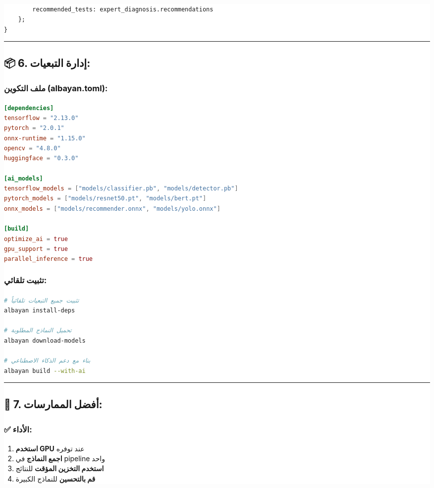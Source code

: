 ```albayan
        recommended_tests: expert_diagnosis.recommendations
    };
}
```

---

## 📦 **6. إدارة التبعيات:**

### **ملف التكوين (albayan.toml):**
```toml
[dependencies]
tensorflow = "2.13.0"
pytorch = "2.0.1"
onnx-runtime = "1.15.0"
opencv = "4.8.0"
huggingface = "0.3.0"

[ai_models]
tensorflow_models = ["models/classifier.pb", "models/detector.pb"]
pytorch_models = ["models/resnet50.pt", "models/bert.pt"]
onnx_models = ["models/recommender.onnx", "models/yolo.onnx"]

[build]
optimize_ai = true
gpu_support = true
parallel_inference = true
```

### **تثبيت تلقائي:**
```bash
# تثبيت جميع التبعيات تلقائياً
albayan install-deps

# تحميل النماذج المطلوبة
albayan download-models

# بناء مع دعم الذكاء الاصطناعي
albayan build --with-ai
```

---

## 🚀 **7. أفضل الممارسات:**

### **✅ الأداء:**
1. **استخدم GPU** عند توفره
2. **اجمع النماذج** في pipeline واحد
3. **استخدم التخزين المؤقت** للنتائج
4. **قم بالتحسين** للنماذج الكبيرة
